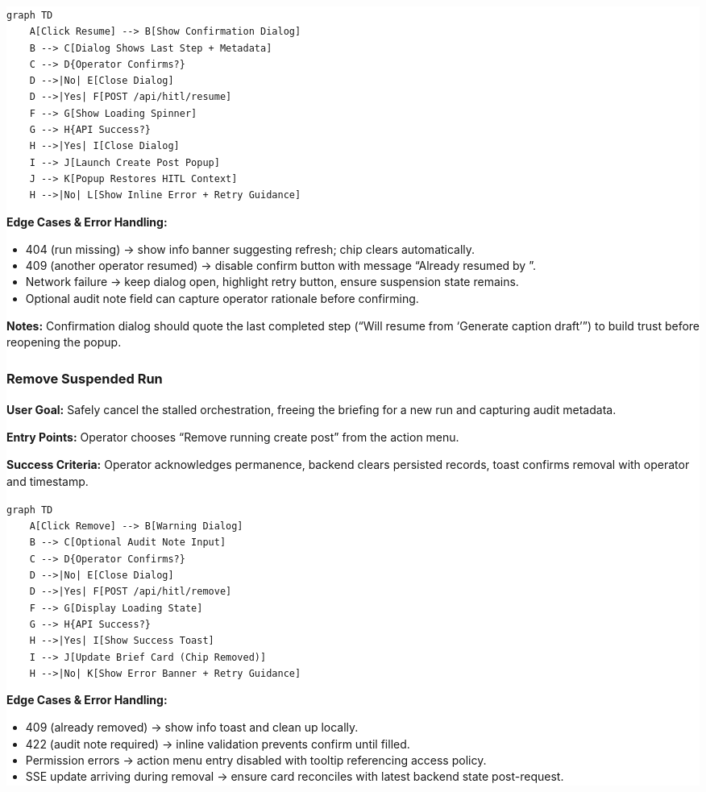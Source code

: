 ```mermaid
graph TD
    A[Click Resume] --> B[Show Confirmation Dialog]
    B --> C[Dialog Shows Last Step + Metadata]
    C --> D{Operator Confirms?}
    D -->|No| E[Close Dialog]
    D -->|Yes| F[POST /api/hitl/resume]
    F --> G[Show Loading Spinner]
    G --> H{API Success?}
    H -->|Yes| I[Close Dialog]
    I --> J[Launch Create Post Popup]
    J --> K[Popup Restores HITL Context]
    H -->|No| L[Show Inline Error + Retry Guidance]
```

**Edge Cases & Error Handling:**

- 404 (run missing) → show info banner suggesting refresh; chip clears automatically.
- 409 (another operator resumed) → disable confirm button with message “Already resumed by <name>”.
- Network failure → keep dialog open, highlight retry button, ensure suspension state remains.
- Optional audit note field can capture operator rationale before confirming.

**Notes:** Confirmation dialog should quote the last completed step (“Will resume from ‘Generate caption draft’”) to build trust before reopening the popup.

### Remove Suspended Run

**User Goal:** Safely cancel the stalled orchestration, freeing the briefing for a new run and capturing audit metadata.

**Entry Points:** Operator chooses “Remove running create post” from the action menu.

**Success Criteria:** Operator acknowledges permanence, backend clears persisted records, toast confirms removal with operator and timestamp.

```mermaid
graph TD
    A[Click Remove] --> B[Warning Dialog]
    B --> C[Optional Audit Note Input]
    C --> D{Operator Confirms?}
    D -->|No| E[Close Dialog]
    D -->|Yes| F[POST /api/hitl/remove]
    F --> G[Display Loading State]
    G --> H{API Success?}
    H -->|Yes| I[Show Success Toast]
    I --> J[Update Brief Card (Chip Removed)]
    H -->|No| K[Show Error Banner + Retry Guidance]
```

**Edge Cases & Error Handling:**

- 409 (already removed) → show info toast and clean up locally.
- 422 (audit note required) → inline validation prevents confirm until filled.
- Permission errors → action menu entry disabled with tooltip referencing access policy.
- SSE update arriving during removal → ensure card reconciles with latest backend state post-request.
